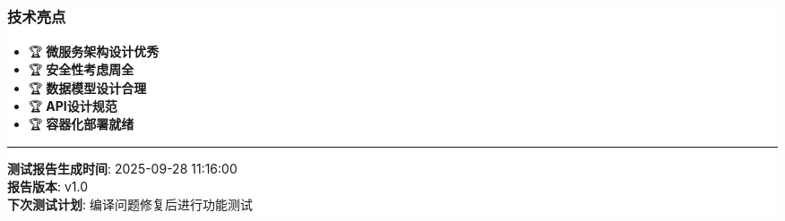 ### 技术亮点
- 🏆 **微服务架构设计优秀**
- 🏆 **安全性考虑周全**
- 🏆 **数据模型设计合理**
- 🏆 **API设计规范**
- 🏆 **容器化部署就绪**

---

**测试报告生成时间**: 2025-09-28 11:16:00  
**报告版本**: v1.0  
**下次测试计划**: 编译问题修复后进行功能测试

